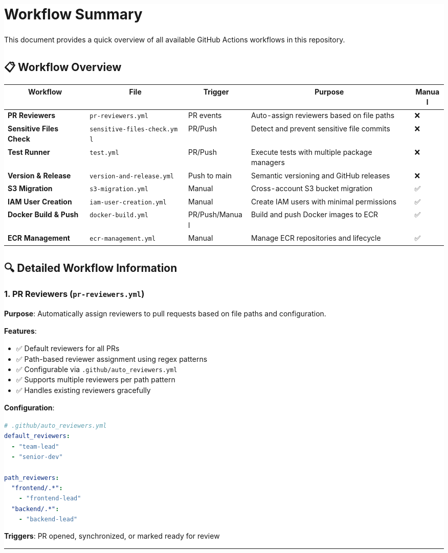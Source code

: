 # Workflow Summary

This document provides a quick overview of all available GitHub Actions workflows in this repository.

## 📋 Workflow Overview

| Workflow | File | Trigger | Purpose | Manual |
|----------|------|---------|---------|---------|
| **PR Reviewers** | `pr-reviewers.yml` | PR events | Auto-assign reviewers based on file paths | ❌ |
| **Sensitive Files Check** | `sensitive-files-check.yml` | PR/Push | Detect and prevent sensitive file commits | ❌ |
| **Test Runner** | `test.yml` | PR/Push | Execute tests with multiple package managers | ❌ |
| **Version & Release** | `version-and-release.yml` | Push to main | Semantic versioning and GitHub releases | ❌ |
| **S3 Migration** | `s3-migration.yml` | Manual | Cross-account S3 bucket migration | ✅ |
| **IAM User Creation** | `iam-user-creation.yml` | Manual | Create IAM users with minimal permissions | ✅ |
| **Docker Build & Push** | `docker-build.yml` | PR/Push/Manual | Build and push Docker images to ECR | ✅ |
| **ECR Management** | `ecr-management.yml` | Manual | Manage ECR repositories and lifecycle | ✅ |

## 🔍 Detailed Workflow Information

### 1. PR Reviewers (`pr-reviewers.yml`)

**Purpose**: Automatically assign reviewers to pull requests based on file paths and configuration.

**Features**:
- ✅ Default reviewers for all PRs
- ✅ Path-based reviewer assignment using regex patterns
- ✅ Configurable via `.github/auto_reviewers.yml`
- ✅ Supports multiple reviewers per path pattern
- ✅ Handles existing reviewers gracefully

**Configuration**:
```yaml
# .github/auto_reviewers.yml
default_reviewers:
  - "team-lead"
  - "senior-dev"

path_reviewers:
  "frontend/.*":
    - "frontend-lead"
  "backend/.*":
    - "backend-lead"
```

**Triggers**: PR opened, synchronized, or marked ready for review

---